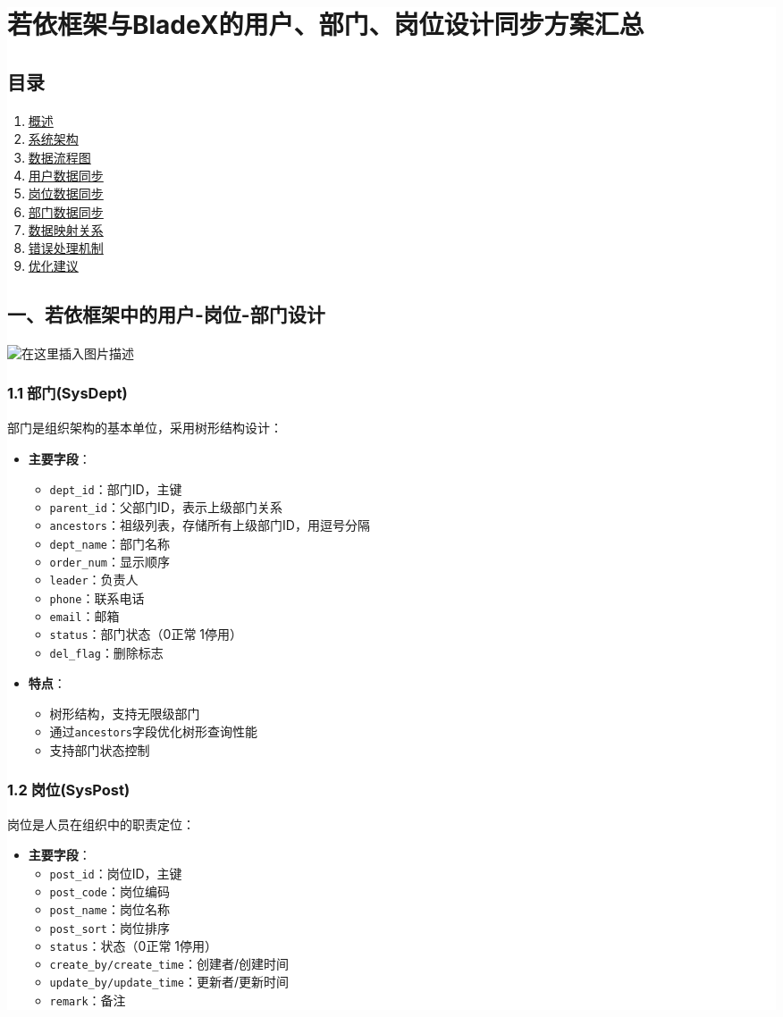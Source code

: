 # 若依框架与BladeX的用户、部门、岗位设计同步方案汇总

## 目录

1. [概述](#概述)
2. [系统架构](#系统架构)
3. [数据流程图](#数据流程图)
4. [用户数据同步](#用户数据同步)
5. [岗位数据同步](#岗位数据同步)
6. [部门数据同步](#部门数据同步)
7. [数据映射关系](#数据映射关系)
8. [错误处理机制](#错误处理机制)
9. [优化建议](#优化建议)

## 一、若依框架中的用户-岗位-部门设计
![在这里插入图片描述](https://i-blog.csdnimg.cn/direct/fa1482d50d1b4bf08d627e8187c936a0.png)

### 1.1 部门(SysDept)
部门是组织架构的基本单位，采用树形结构设计：

- **主要字段**：
  - `dept_id`：部门ID，主键
  - `parent_id`：父部门ID，表示上级部门关系
  - `ancestors`：祖级列表，存储所有上级部门ID，用逗号分隔
  - `dept_name`：部门名称
  - `order_num`：显示顺序
  - `leader`：负责人
  - `phone`：联系电话
  - `email`：邮箱
  - `status`：部门状态（0正常 1停用）
  - `del_flag`：删除标志

- **特点**：
  - 树形结构，支持无限级部门
  - 通过`ancestors`字段优化树形查询性能
  - 支持部门状态控制

### 1.2 岗位(SysPost)
岗位是人员在组织中的职责定位：

- **主要字段**：
  - `post_id`：岗位ID，主键
  - `post_code`：岗位编码
  - `post_name`：岗位名称
  - `post_sort`：岗位排序
  - `status`：状态（0正常 1停用）
  - `create_by/create_time`：创建者/创建时间
  - `update_by/update_time`：更新者/更新时间
  - `remark`：备注
